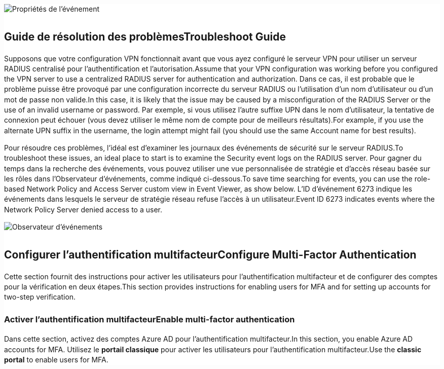  ![Propriétés de l’événement](./media/nps-extension-vpn/image21.png)

## <a name="troubleshoot-guide"></a><span data-ttu-id="f4413-280">Guide de résolution des problèmes</span><span class="sxs-lookup"><span data-stu-id="f4413-280">Troubleshoot Guide</span></span>
<span data-ttu-id="f4413-281">Supposons que votre configuration VPN fonctionnait avant que vous ayez configuré le serveur VPN pour utiliser un serveur RADIUS centralisé pour l’authentification et l’autorisation.</span><span class="sxs-lookup"><span data-stu-id="f4413-281">Assume that your VPN configuration was working before you configured the VPN server to use a centralized RADIUS server for authentication and authorization.</span></span> <span data-ttu-id="f4413-282">Dans ce cas, il est probable que le problème puisse être provoqué par une configuration incorrecte du serveur RADIUS ou l’utilisation d’un nom d’utilisateur ou d’un mot de passe non valide.</span><span class="sxs-lookup"><span data-stu-id="f4413-282">In this case, it is likely that the issue may be caused by a misconfiguration of the RADIUS Server or the use of an invalid username or password.</span></span> <span data-ttu-id="f4413-283">Par exemple, si vous utilisez l’autre suffixe UPN dans le nom d’utilisateur, la tentative de connexion peut échouer (vous devez utiliser le même nom de compte pour de meilleurs résultats).</span><span class="sxs-lookup"><span data-stu-id="f4413-283">For example, if you use the alternate UPN suffix in the username, the login attempt might fail (you should use the same Account name for best results).</span></span> 

<span data-ttu-id="f4413-284">Pour résoudre ces problèmes, l’idéal est d’examiner les journaux des événements de sécurité sur le serveur RADIUS.</span><span class="sxs-lookup"><span data-stu-id="f4413-284">To troubleshoot these issues, an ideal place to start is to examine the Security event logs on the RADIUS server.</span></span> <span data-ttu-id="f4413-285">Pour gagner du temps dans la recherche des événements, vous pouvez utiliser une vue personnalisée de stratégie et d’accès réseau basée sur les rôles dans l’Observateur d’événements, comme indiqué ci-dessous.</span><span class="sxs-lookup"><span data-stu-id="f4413-285">To save time searching for events, you can use the role-based Network Policy and Access Server custom view in Event Viewer, as show below.</span></span> <span data-ttu-id="f4413-286">L’ID d’événement 6273 indique les événements dans lesquels le serveur de stratégie réseau refuse l’accès à un utilisateur.</span><span class="sxs-lookup"><span data-stu-id="f4413-286">Event ID 6273 indicates events where the Network Policy Server denied access to a user.</span></span> 

 ![Observateur d’événements](./media/nps-extension-vpn/image22.png)
 
## <a name="configure-multi-factor-authentication"></a><span data-ttu-id="f4413-288">Configurer l’authentification multifacteur</span><span class="sxs-lookup"><span data-stu-id="f4413-288">Configure Multi-Factor Authentication</span></span>
<span data-ttu-id="f4413-289">Cette section fournit des instructions pour activer les utilisateurs pour l’authentification multifacteur et de configurer des comptes pour la vérification en deux étapes.</span><span class="sxs-lookup"><span data-stu-id="f4413-289">This section provides instructions for enabling users for MFA and for setting up accounts for two-step verification.</span></span> 

### <a name="enable-multi-factor-authentication"></a><span data-ttu-id="f4413-290">Activer l’authentification multifacteur</span><span class="sxs-lookup"><span data-stu-id="f4413-290">Enable multi-factor authentication</span></span>
<span data-ttu-id="f4413-291">Dans cette section, activez des comptes Azure AD pour l’authentification multifacteur.</span><span class="sxs-lookup"><span data-stu-id="f4413-291">In this section, you enable Azure AD accounts for MFA.</span></span> <span data-ttu-id="f4413-292">Utilisez le **portail classique** pour activer les utilisateurs pour l’authentification multifacteur.</span><span class="sxs-lookup"><span data-stu-id="f4413-292">Use the **classic portal** to enable users for MFA.</span></span> 
